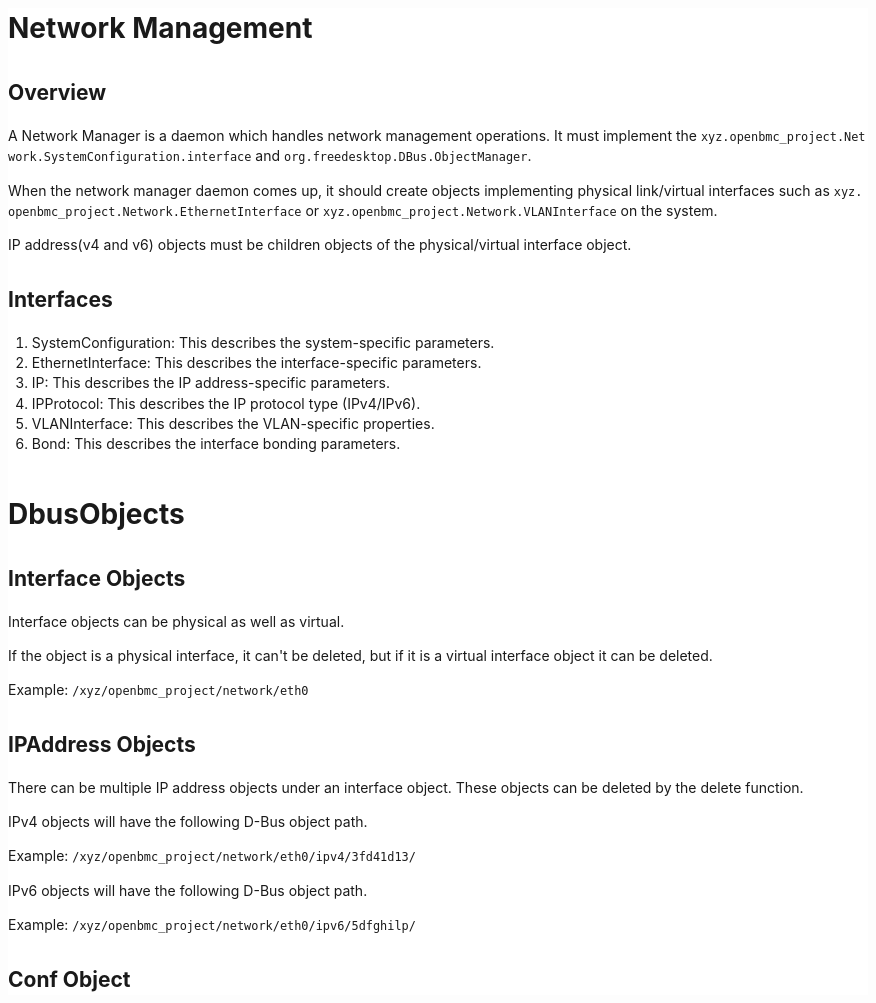 # Network Management

## Overview

A Network Manager is a daemon which handles network management operations. It
must implement the `xyz.openbmc_project.Network.SystemConfiguration.interface`
and `org.freedesktop.DBus.ObjectManager`.

When the network manager daemon comes up, it should create objects implementing
physical link/virtual interfaces such as
`xyz.openbmc_project.Network.EthernetInterface` or
`xyz.openbmc_project.Network.VLANInterface` on the system.

IP address(v4 and v6) objects must be children objects of the physical/virtual
interface object.

## Interfaces

1. SystemConfiguration: This describes the system-specific parameters.
2. EthernetInterface: This describes the interface-specific parameters.
3. IP: This describes the IP address-specific parameters.
4. IPProtocol: This describes the IP protocol type (IPv4/IPv6).
5. VLANInterface: This describes the VLAN-specific properties.
6. Bond: This describes the interface bonding parameters.

# DbusObjects

## Interface Objects

Interface objects can be physical as well as virtual.

If the object is a physical interface, it can't be deleted, but if it is a
virtual interface object it can be deleted.

Example: `/xyz/openbmc_project/network/eth0`

## IPAddress Objects

There can be multiple IP address objects under an interface object. These
objects can be deleted by the delete function.

IPv4 objects will have the following D-Bus object path.

Example: `/xyz/openbmc_project/network/eth0/ipv4/3fd41d13/`

IPv6 objects will have the following D-Bus object path.

Example: `/xyz/openbmc_project/network/eth0/ipv6/5dfghilp/`

## Conf Object
